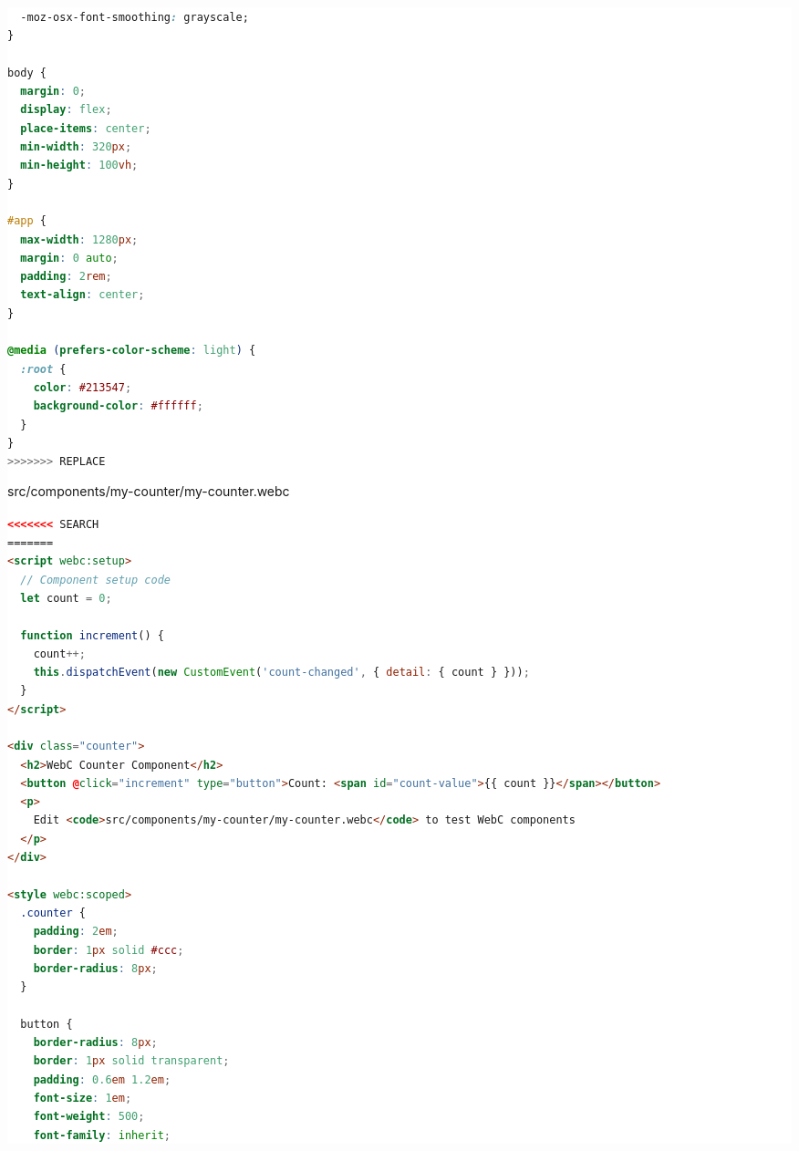 ```css
  -moz-osx-font-smoothing: grayscale;
}

body {
  margin: 0;
  display: flex;
  place-items: center;
  min-width: 320px;
  min-height: 100vh;
}

#app {
  max-width: 1280px;
  margin: 0 auto;
  padding: 2rem;
  text-align: center;
}

@media (prefers-color-scheme: light) {
  :root {
    color: #213547;
    background-color: #ffffff;
  }
}
>>>>>>> REPLACE
```

src/components/my-counter/my-counter.webc
```html
<<<<<<< SEARCH
=======
<script webc:setup>
  // Component setup code
  let count = 0;
  
  function increment() {
    count++;
    this.dispatchEvent(new CustomEvent('count-changed', { detail: { count } }));
  }
</script>

<div class="counter">
  <h2>WebC Counter Component</h2>
  <button @click="increment" type="button">Count: <span id="count-value">{{ count }}</span></button>
  <p>
    Edit <code>src/components/my-counter/my-counter.webc</code> to test WebC components
  </p>
</div>

<style webc:scoped>
  .counter {
    padding: 2em;
    border: 1px solid #ccc;
    border-radius: 8px;
  }
  
  button {
    border-radius: 8px;
    border: 1px solid transparent;
    padding: 0.6em 1.2em;
    font-size: 1em;
    font-weight: 500;
    font-family: inherit;
```